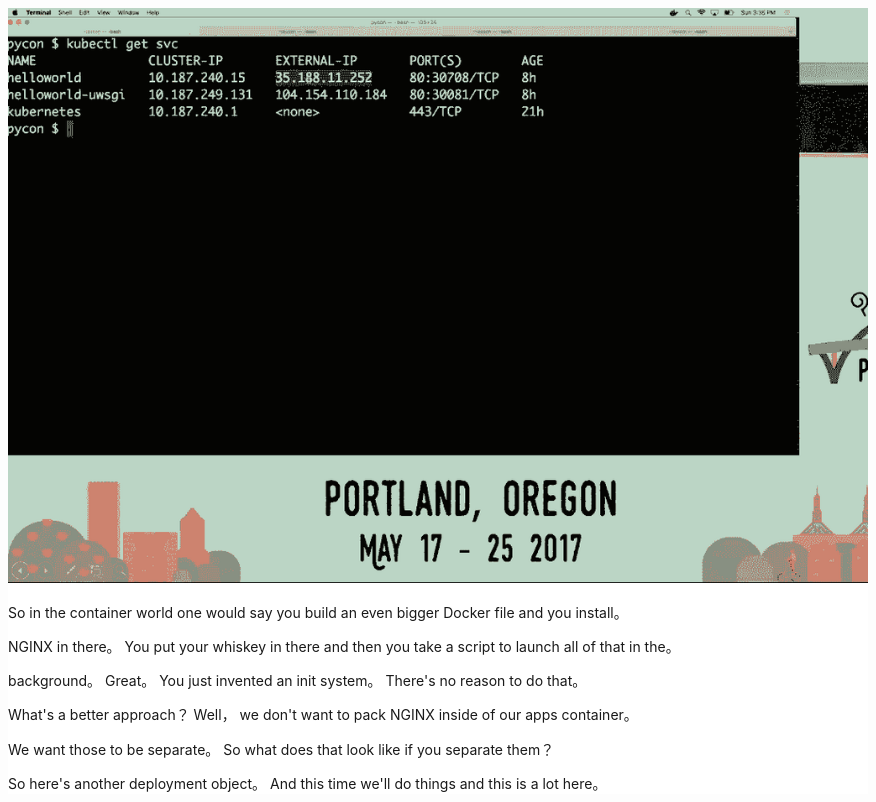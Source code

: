 ![](img/9619658629589a41f3618dae125dd6d7_90.png)

 So in the container world one would say you build an even bigger Docker file and you install。

 NGINX in there。 You put your whiskey in there and then you take a script to launch all of that in the。

 background。 Great。 You just invented an init system。 There's no reason to do that。

 What's a better approach？ Well， we don't want to pack NGINX inside of our apps container。

 We want those to be separate。 So what does that look like if you separate them？

 So here's another deployment object。 And this time we'll do things and this is a lot here。


